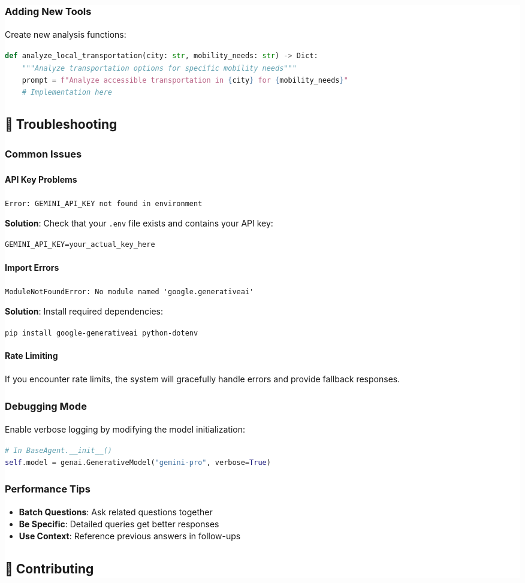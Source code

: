 ### Adding New Tools

Create new analysis functions:

```python
def analyze_local_transportation(city: str, mobility_needs: str) -> Dict:
    """Analyze transportation options for specific mobility needs"""
    prompt = f"Analyze accessible transportation in {city} for {mobility_needs}"
    # Implementation here
```

## 🔧 Troubleshooting

### Common Issues

#### API Key Problems
```
Error: GEMINI_API_KEY not found in environment
```
**Solution**: Check that your `.env` file exists and contains your API key:
```env
GEMINI_API_KEY=your_actual_key_here
```

#### Import Errors
```
ModuleNotFoundError: No module named 'google.generativeai'
```
**Solution**: Install required dependencies:
```bash
pip install google-generativeai python-dotenv
```

#### Rate Limiting
If you encounter rate limits, the system will gracefully handle errors and provide fallback responses.

### Debugging Mode

Enable verbose logging by modifying the model initialization:

```python
# In BaseAgent.__init__()
self.model = genai.GenerativeModel("gemini-pro", verbose=True)
```

### Performance Tips

- **Batch Questions**: Ask related questions together
- **Be Specific**: Detailed queries get better responses
- **Use Context**: Reference previous answers in follow-ups

## 🤝 Contributing
